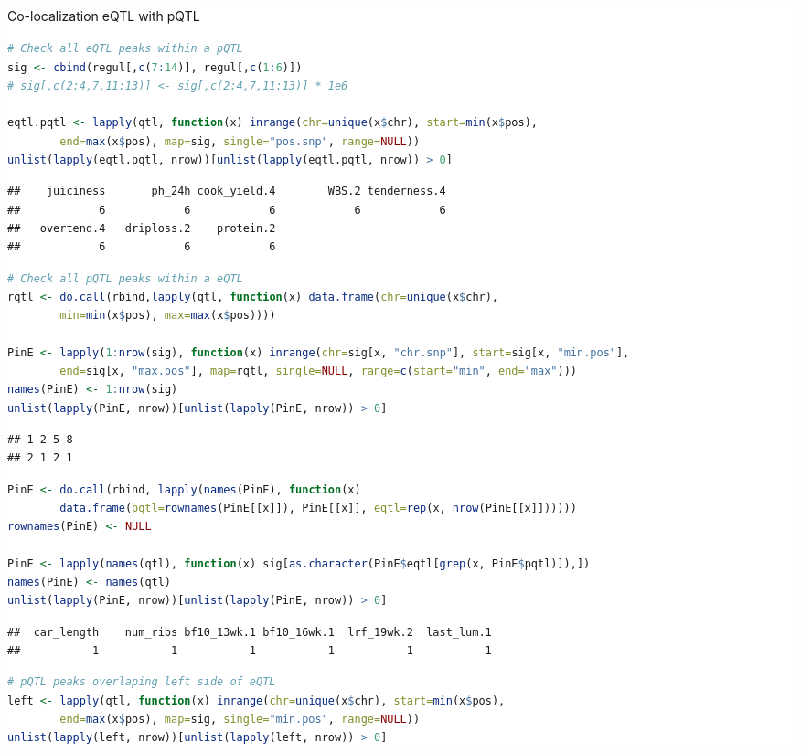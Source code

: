 Co-localization eQTL with pQTL


```r
# Check all eQTL peaks within a pQTL
sig <- cbind(regul[,c(7:14)], regul[,c(1:6)])
# sig[,c(2:4,7,11:13)] <- sig[,c(2:4,7,11:13)] * 1e6

eqtl.pqtl <- lapply(qtl, function(x) inrange(chr=unique(x$chr), start=min(x$pos),
        end=max(x$pos), map=sig, single="pos.snp", range=NULL))
unlist(lapply(eqtl.pqtl, nrow))[unlist(lapply(eqtl.pqtl, nrow)) > 0]
```

```
##    juiciness       ph_24h cook_yield.4        WBS.2 tenderness.4 
##            6            6            6            6            6 
##   overtend.4   driploss.2    protein.2 
##            6            6            6
```

```r
# Check all pQTL peaks within a eQTL
rqtl <- do.call(rbind,lapply(qtl, function(x) data.frame(chr=unique(x$chr),
        min=min(x$pos), max=max(x$pos))))

PinE <- lapply(1:nrow(sig), function(x) inrange(chr=sig[x, "chr.snp"], start=sig[x, "min.pos"],
        end=sig[x, "max.pos"], map=rqtl, single=NULL, range=c(start="min", end="max")))
names(PinE) <- 1:nrow(sig)
unlist(lapply(PinE, nrow))[unlist(lapply(PinE, nrow)) > 0]
```

```
## 1 2 5 8 
## 2 1 2 1
```

```r
PinE <- do.call(rbind, lapply(names(PinE), function(x)
        data.frame(pqtl=rownames(PinE[[x]]), PinE[[x]], eqtl=rep(x, nrow(PinE[[x]])))))
rownames(PinE) <- NULL

PinE <- lapply(names(qtl), function(x) sig[as.character(PinE$eqtl[grep(x, PinE$pqtl)]),])
names(PinE) <- names(qtl)
unlist(lapply(PinE, nrow))[unlist(lapply(PinE, nrow)) > 0]
```

```
##  car_length    num_ribs bf10_13wk.1 bf10_16wk.1  lrf_19wk.2  last_lum.1 
##           1           1           1           1           1           1
```

```r
# pQTL peaks overlaping left side of eQTL
left <- lapply(qtl, function(x) inrange(chr=unique(x$chr), start=min(x$pos),
        end=max(x$pos), map=sig, single="min.pos", range=NULL))
unlist(lapply(left, nrow))[unlist(lapply(left, nrow)) > 0]
```
